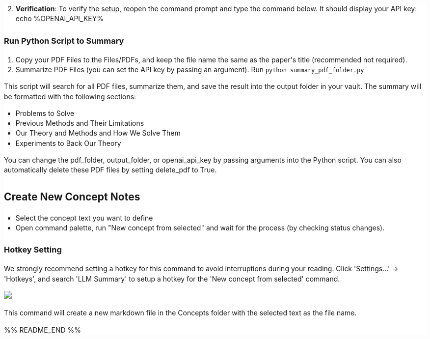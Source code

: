 2. **Verification**: To verify the setup, reopen the command prompt and type the command below. It should display your API key: echo %OPENAI_API_KEY%


### Run Python Script to Summary

1. Copy your PDF Files to the Files/PDFs, and keep the file name the same as the paper's title (recommended not required).
2. Summarize PDF Files (you can set the API key by passing an argument). Run `python summary_pdf_folder.py`

This script will search for all PDF files, summarize them, and save the result into the output folder in your vault. The summary will be formatted with the following sections:

  - Problems to Solve
  - Previous Methods and Their Limitations
  - Our Theory and Methods and How We Solve Them
  - Experiments to Back Our Theory

You can change the pdf_folder, output_folder, or openai_api_key by passing arguments into the Python script. You can also automatically delete these PDF files by setting delete_pdf to True.

## Create New Concept Notes

  - Select the concept text you want to define
  - Open command palette, run "New concept from selected" and wait for the process (by checking status changes).

### Hotkey Setting

We strongly recommend setting a hotkey for this command to avoid interruptions during your reading. Click 'Settings...' -> 'Hotkeys', and search 'LLM Summary' to setup a hotkey for the 'New concept from selected' command.

<img src="https://raw.githubusercontent.com/larksq/obsidian-llm-summary/HEAD/hotkeys.png" width=600px>

This command will create a new markdown file in the Concepts folder with the selected text as the file name. 


%% README_END %%